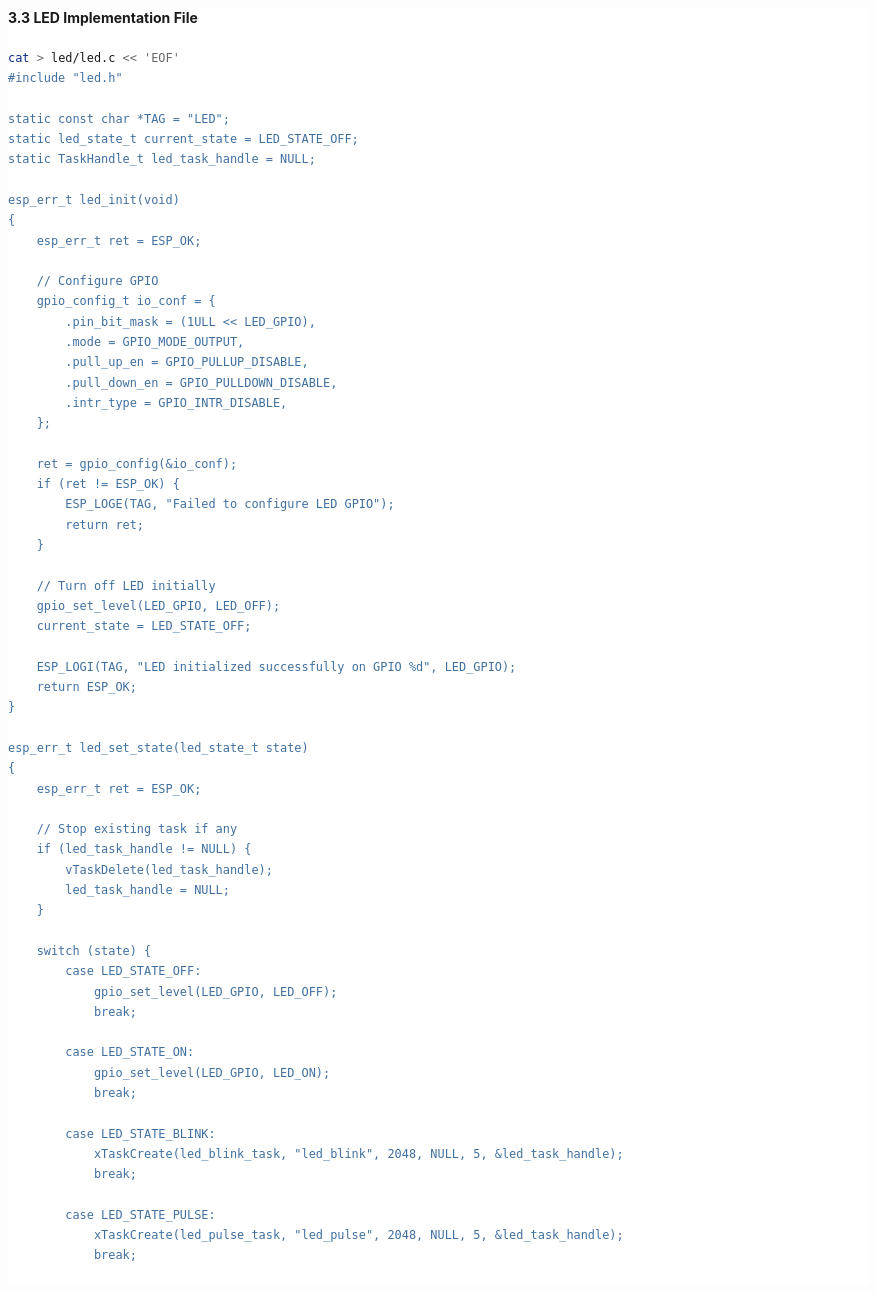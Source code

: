 #### 3.3 LED Implementation File
```bash
cat > led/led.c << 'EOF'
#include "led.h"

static const char *TAG = "LED";
static led_state_t current_state = LED_STATE_OFF;
static TaskHandle_t led_task_handle = NULL;

esp_err_t led_init(void)
{
    esp_err_t ret = ESP_OK;
    
    // Configure GPIO
    gpio_config_t io_conf = {
        .pin_bit_mask = (1ULL << LED_GPIO),
        .mode = GPIO_MODE_OUTPUT,
        .pull_up_en = GPIO_PULLUP_DISABLE,
        .pull_down_en = GPIO_PULLDOWN_DISABLE,
        .intr_type = GPIO_INTR_DISABLE,
    };
    
    ret = gpio_config(&io_conf);
    if (ret != ESP_OK) {
        ESP_LOGE(TAG, "Failed to configure LED GPIO");
        return ret;
    }
    
    // Turn off LED initially
    gpio_set_level(LED_GPIO, LED_OFF);
    current_state = LED_STATE_OFF;
    
    ESP_LOGI(TAG, "LED initialized successfully on GPIO %d", LED_GPIO);
    return ESP_OK;
}

esp_err_t led_set_state(led_state_t state)
{
    esp_err_t ret = ESP_OK;
    
    // Stop existing task if any
    if (led_task_handle != NULL) {
        vTaskDelete(led_task_handle);
        led_task_handle = NULL;
    }
    
    switch (state) {
        case LED_STATE_OFF:
            gpio_set_level(LED_GPIO, LED_OFF);
            break;
            
        case LED_STATE_ON:
            gpio_set_level(LED_GPIO, LED_ON);
            break;
            
        case LED_STATE_BLINK:
            xTaskCreate(led_blink_task, "led_blink", 2048, NULL, 5, &led_task_handle);
            break;
            
        case LED_STATE_PULSE:
            xTaskCreate(led_pulse_task, "led_pulse", 2048, NULL, 5, &led_task_handle);
            break;
            
```